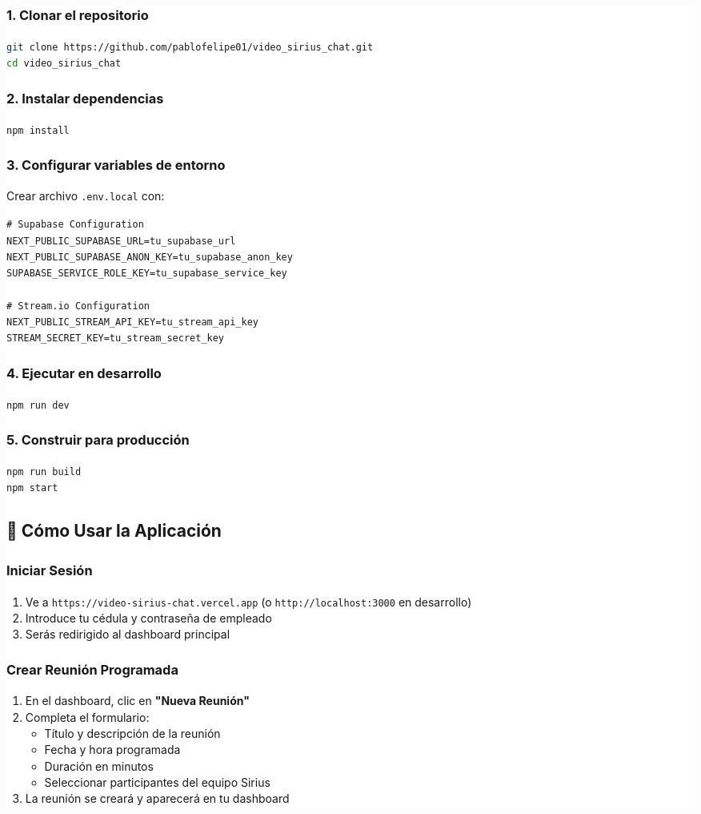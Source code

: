 ### 1. **Clonar el repositorio**
```bash
git clone https://github.com/pablofelipe01/video_sirius_chat.git
cd video_sirius_chat
```

### 2. **Instalar dependencias**
```bash
npm install
```

### 3. **Configurar variables de entorno**
Crear archivo `.env.local` con:

```env
# Supabase Configuration
NEXT_PUBLIC_SUPABASE_URL=tu_supabase_url
NEXT_PUBLIC_SUPABASE_ANON_KEY=tu_supabase_anon_key
SUPABASE_SERVICE_ROLE_KEY=tu_supabase_service_key

# Stream.io Configuration
NEXT_PUBLIC_STREAM_API_KEY=tu_stream_api_key
STREAM_SECRET_KEY=tu_stream_secret_key
```

### 4. **Ejecutar en desarrollo**
```bash
npm run dev
```

### 5. **Construir para producción**
```bash
npm run build
npm start
```

## 🎯 Cómo Usar la Aplicación

### **Iniciar Sesión**
1. Ve a `https://video-sirius-chat.vercel.app` (o `http://localhost:3000` en desarrollo)
2. Introduce tu cédula y contraseña de empleado
3. Serás redirigido al dashboard principal

### **Crear Reunión Programada**
1. En el dashboard, clic en **"Nueva Reunión"**
2. Completa el formulario:
   - Título y descripción de la reunión
   - Fecha y hora programada
   - Duración en minutos
   - Seleccionar participantes del equipo Sirius
3. La reunión se creará y aparecerá en tu dashboard
